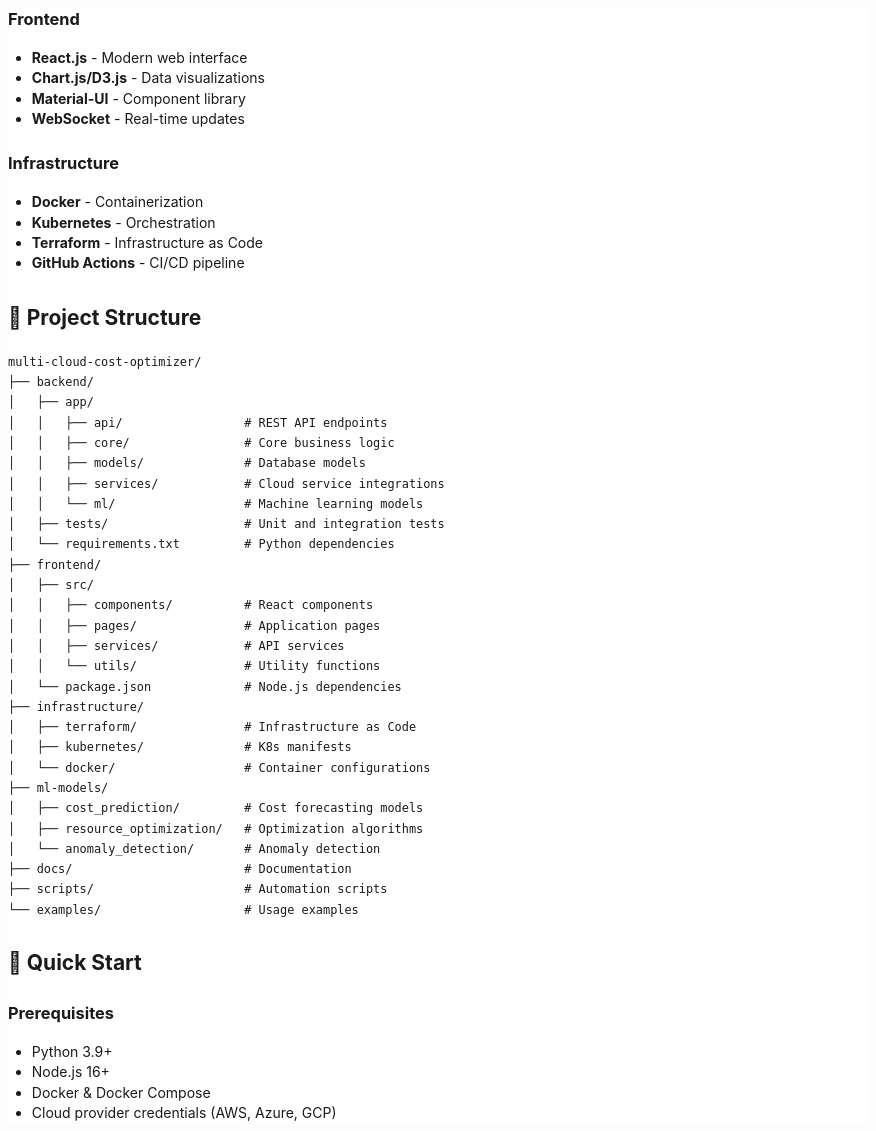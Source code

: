### **Frontend**
- **React.js** - Modern web interface
- **Chart.js/D3.js** - Data visualizations
- **Material-UI** - Component library
- **WebSocket** - Real-time updates

### **Infrastructure**
- **Docker** - Containerization
- **Kubernetes** - Orchestration
- **Terraform** - Infrastructure as Code
- **GitHub Actions** - CI/CD pipeline

## 📁 Project Structure

```
multi-cloud-cost-optimizer/
├── backend/
│   ├── app/
│   │   ├── api/                 # REST API endpoints
│   │   ├── core/                # Core business logic
│   │   ├── models/              # Database models
│   │   ├── services/            # Cloud service integrations
│   │   └── ml/                  # Machine learning models
│   ├── tests/                   # Unit and integration tests
│   └── requirements.txt         # Python dependencies
├── frontend/
│   ├── src/
│   │   ├── components/          # React components
│   │   ├── pages/               # Application pages
│   │   ├── services/            # API services
│   │   └── utils/               # Utility functions
│   └── package.json             # Node.js dependencies
├── infrastructure/
│   ├── terraform/               # Infrastructure as Code
│   ├── kubernetes/              # K8s manifests
│   └── docker/                  # Container configurations
├── ml-models/
│   ├── cost_prediction/         # Cost forecasting models
│   ├── resource_optimization/   # Optimization algorithms
│   └── anomaly_detection/       # Anomaly detection
├── docs/                        # Documentation
├── scripts/                     # Automation scripts
└── examples/                    # Usage examples
```

## 🚀 Quick Start

### Prerequisites
- Python 3.9+
- Node.js 16+
- Docker & Docker Compose
- Cloud provider credentials (AWS, Azure, GCP)
